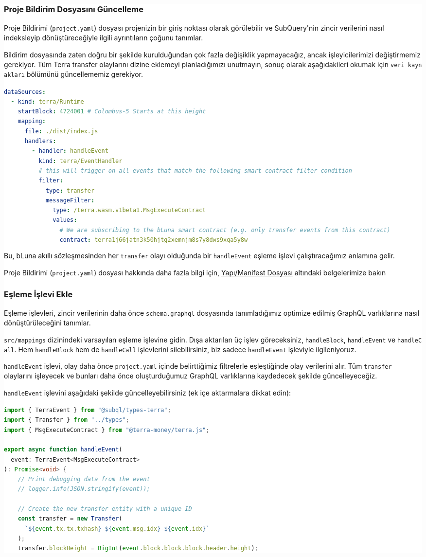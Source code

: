 ### Proje Bildirim Dosyasını Güncelleme

Proje Bildirimi (`project.yaml`) dosyası projenizin bir giriş noktası olarak görülebilir ve SubQuery'nin zincir verilerini nasıl indeksleyip dönüştüreceğiyle ilgili ayrıntıların çoğunu tanımlar.

Bildirim dosyasında zaten doğru bir şekilde kurulduğundan çok fazla değişiklik yapmayacağız, ancak işleyicilerimizi değiştirmemiz gerekiyor. Tüm Terra transfer olaylarını dizine eklemeyi planladığımızı unutmayın, sonuç olarak aşağıdakileri okumak için `veri kaynakları` bölümünü güncellememiz gerekiyor.

```yaml
dataSources:
  - kind: terra/Runtime
    startBlock: 4724001 # Colombus-5 Starts at this height
    mapping:
      file: ./dist/index.js
      handlers:
        - handler: handleEvent
          kind: terra/EventHandler
          # this will trigger on all events that match the following smart contract filter condition
          filter:
            type: transfer
            messageFilter:
              type: /terra.wasm.v1beta1.MsgExecuteContract
              values:
                # We are subscribing to the bLuna smart contract (e.g. only transfer events from this contract)
                contract: terra1j66jatn3k50hjtg2xemnjm8s7y8dws9xqa5y8w
```

Bu, bLuna akıllı sözleşmesinden her `transfer` olayı olduğunda bir `handleEvent` eşleme işlevi çalıştıracağımız anlamına gelir.

Proje Bildirimi (`project.yaml`) dosyası hakkında daha fazla bilgi için, [Yapı/Manifest Dosyası](../build/manifest/polkadot.md) altındaki belgelerimize bakın

### Eşleme İşlevi Ekle

Eşleme işlevleri, zincir verilerinin daha önce `schema.graphql` dosyasında tanımladığımız optimize edilmiş GraphQL varlıklarına nasıl dönüştürüleceğini tanımlar.

`src/mappings` dizinindeki varsayılan eşleme işlevine gidin. Dışa aktarılan üç işlev göreceksiniz, `handleBlock`, `handleEvent` ve `handleCall`. Hem `handleBlock` hem de `handleCall` işlevlerini silebilirsiniz, biz sadece `handleEvent` işleviyle ilgileniyoruz.

`handleEvent` işlevi, olay daha önce `project.yaml` içinde belirttiğimiz filtrelerle eşleştiğinde olay verilerini alır. Tüm `transfer` olaylarını işleyecek ve bunları daha önce oluşturduğumuz GraphQL varlıklarına kaydedecek şekilde güncelleyeceğiz.

`handleEvent` işlevini aşağıdaki şekilde güncelleyebilirsiniz (ek içe aktarmalara dikkat edin):

```ts
import { TerraEvent } from "@subql/types-terra";
import { Transfer } from "../types";
import { MsgExecuteContract } from "@terra-money/terra.js";

export async function handleEvent(
  event: TerraEvent<MsgExecuteContract>
): Promise<void> {
    // Print debugging data from the event
    // logger.info(JSON.stringify(event));

    // Create the new transfer entity with a unique ID
    const transfer = new Transfer(
      `${event.tx.tx.txhash}-${event.msg.idx}-${event.idx}`
    );
    transfer.blockHeight = BigInt(event.block.block.block.header.height);
```